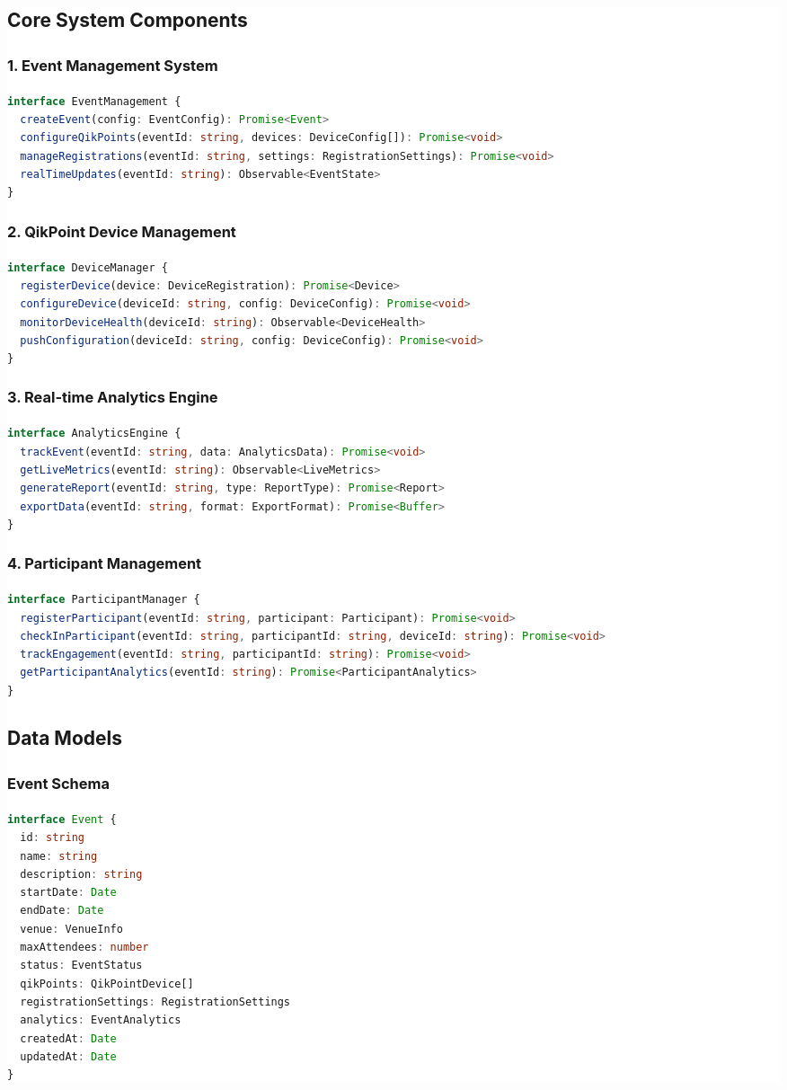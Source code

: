 ## Core System Components

### 1. Event Management System
```typescript
interface EventManagement {
  createEvent(config: EventConfig): Promise<Event>
  configureQikPoints(eventId: string, devices: DeviceConfig[]): Promise<void>
  manageRegistrations(eventId: string, settings: RegistrationSettings): Promise<void>
  realTimeUpdates(eventId: string): Observable<EventState>
}
```

### 2. QikPoint Device Management
```typescript
interface DeviceManager {
  registerDevice(device: DeviceRegistration): Promise<Device>
  configureDevice(deviceId: string, config: DeviceConfig): Promise<void>
  monitorDeviceHealth(deviceId: string): Observable<DeviceHealth>
  pushConfiguration(deviceId: string, config: DeviceConfig): Promise<void>
}
```

### 3. Real-time Analytics Engine
```typescript
interface AnalyticsEngine {
  trackEvent(eventId: string, data: AnalyticsData): Promise<void>
  getLiveMetrics(eventId: string): Observable<LiveMetrics>
  generateReport(eventId: string, type: ReportType): Promise<Report>
  exportData(eventId: string, format: ExportFormat): Promise<Buffer>
}
```

### 4. Participant Management
```typescript
interface ParticipantManager {
  registerParticipant(eventId: string, participant: Participant): Promise<void>
  checkInParticipant(eventId: string, participantId: string, deviceId: string): Promise<void>
  trackEngagement(eventId: string, participantId: string): Promise<void>
  getParticipantAnalytics(eventId: string): Promise<ParticipantAnalytics>
}
```

## Data Models

### Event Schema
```typescript
interface Event {
  id: string
  name: string
  description: string
  startDate: Date
  endDate: Date
  venue: VenueInfo
  maxAttendees: number
  status: EventStatus
  qikPoints: QikPointDevice[]
  registrationSettings: RegistrationSettings
  analytics: EventAnalytics
  createdAt: Date
  updatedAt: Date
}

```